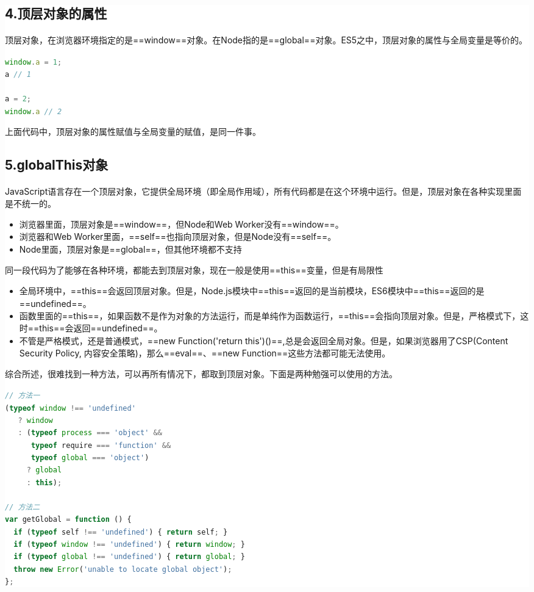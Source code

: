## 4.顶层对象的属性

顶层对象，在浏览器环境指定的是==window==对象。在Node指的是==global==对象。ES5之中，顶层对象的属性与全局变量是等价的。

~~~~js
window.a = 1;
a // 1

a = 2;
window.a // 2
~~~~

上面代码中，顶层对象的属性赋值与全局变量的赋值，是同一件事。



## 5.globalThis对象

JavaScript语言存在一个顶层对象，它提供全局环境（即全局作用域），所有代码都是在这个环境中运行。但是，顶层对象在各种实现里面是不统一的。

- 浏览器里面，顶层对象是==window==，但Node和Web Worker没有==window==。
- 浏览器和Web Worker里面，==self==也指向顶层对象，但是Node没有==self==。
- Node里面，顶层对象是==global==，但其他环境都不支持

同一段代码为了能够在各种环境，都能去到顶层对象，现在一般是使用==this==变量，但是有局限性

- 全局环境中，==this==会返回顶层对象。但是，Node.js模块中==this==返回的是当前模块，ES6模块中==this==返回的是==undefined==。
- 函数里面的==this==，如果函数不是作为对象的方法运行，而是单纯作为函数运行，==this==会指向顶层对象。但是，严格模式下，这时==this==会返回==undefined==。
- 不管是严格模式，还是普通模式，==new Function('return this')()==,总是会返回全局对象。但是，如果浏览器用了CSP(Content Security Policy, 内容安全策略)，那么==eval==、==new Function==这些方法都可能无法使用。

综合所述，很难找到一种方法，可以再所有情况下，都取到顶层对象。下面是两种勉强可以使用的方法。

~~~~js
// 方法一
(typeof window !== 'undefined'
   ? window
   : (typeof process === 'object' &&
      typeof require === 'function' &&
      typeof global === 'object')
     ? global
     : this);

// 方法二
var getGlobal = function () {
  if (typeof self !== 'undefined') { return self; }
  if (typeof window !== 'undefined') { return window; }
  if (typeof global !== 'undefined') { return global; }
  throw new Error('unable to locate global object');
};
~~~~


